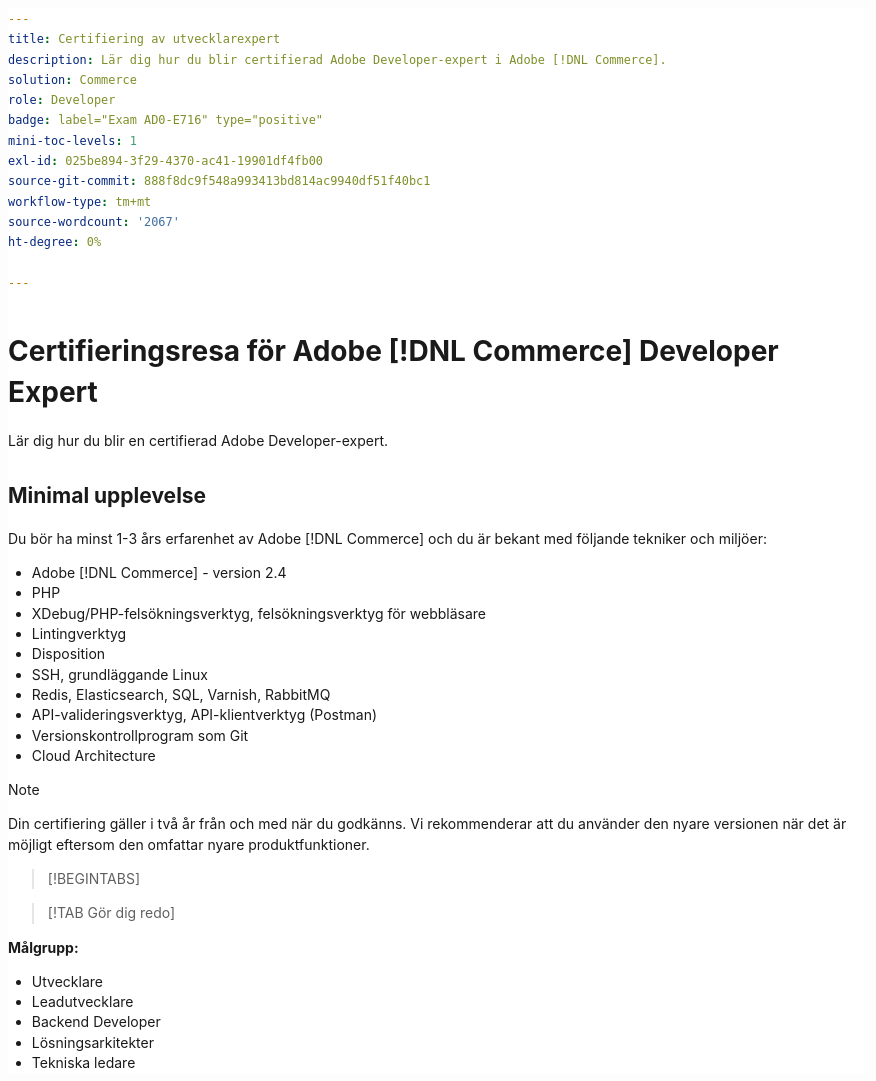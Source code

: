 ```yaml
---
title: Certifiering av utvecklarexpert
description: Lär dig hur du blir certifierad Adobe Developer-expert i Adobe [!DNL Commerce].
solution: Commerce
role: Developer
badge: label="Exam AD0-E716" type="positive"
mini-toc-levels: 1
exl-id: 025be894-3f29-4370-ac41-19901df4fb00
source-git-commit: 888f8dc9f548a993413bd814ac9940df51f40bc1
workflow-type: tm+mt
source-wordcount: '2067'
ht-degree: 0%

---
```


# Certifieringsresa för Adobe [!DNL Commerce] Developer Expert

Lär dig hur du blir en certifierad Adobe Developer-expert.

## Minimal upplevelse

Du bör ha minst 1-3 års erfarenhet av Adobe [!DNL Commerce] och du är bekant med följande tekniker och miljöer:

* Adobe [!DNL Commerce] - version 2.4
* PHP
* XDebug/PHP-felsökningsverktyg, felsökningsverktyg för webbläsare
* Lintingverktyg
* Disposition
* SSH, grundläggande Linux
* Redis, Elasticsearch, SQL, Varnish, RabbitMQ
* API-valideringsverktyg, API-klientverktyg (Postman)
* Versionskontrollprogram som Git
* Cloud Architecture

>[!NOTE]
>
>Din certifiering gäller i två år från och med när du godkänns. Vi rekommenderar att du använder den nyare versionen när det är möjligt eftersom den omfattar nyare produktfunktioner.

>[!BEGINTABS]

>[!TAB Gör dig redo]

**Målgrupp:**

* Utvecklare
* Leadutvecklare
* Backend Developer
* Lösningsarkitekter
* Tekniska ledare
